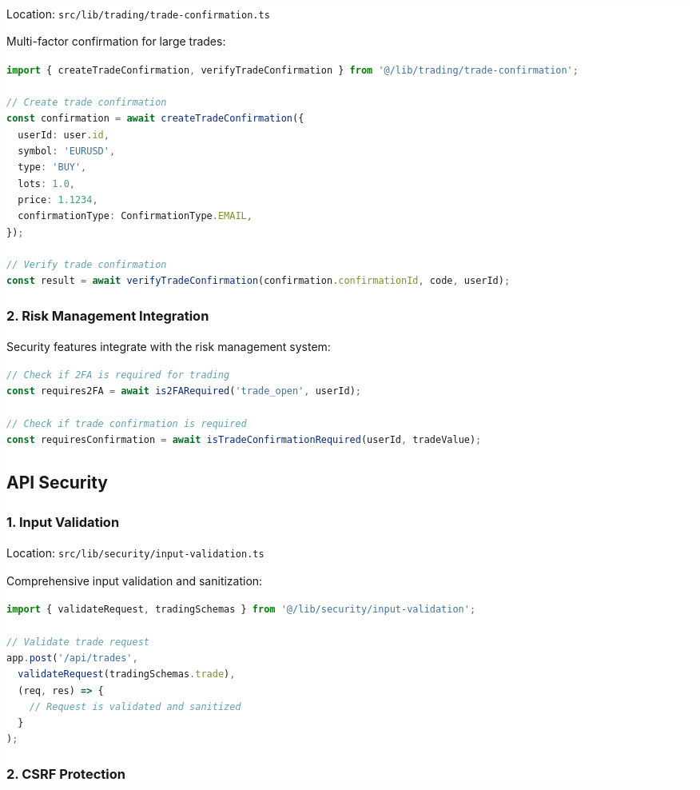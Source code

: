Location: `src/lib/trading/trade-confirmation.ts`

Multi-factor confirmation for large trades:

```typescript
import { createTradeConfirmation, verifyTradeConfirmation } from '@/lib/trading/trade-confirmation';

// Create trade confirmation
const confirmation = await createTradeConfirmation({
  userId: user.id,
  symbol: 'EURUSD',
  type: 'BUY',
  lots: 1.0,
  price: 1.1234,
  confirmationType: ConfirmationType.EMAIL,
});

// Verify trade confirmation
const result = await verifyTradeConfirmation(confirmation.confirmationId, code, userId);
```

### 2. Risk Management Integration

Security features integrate with the risk management system:

```typescript
// Check if 2FA is required for trading
const requires2FA = await is2FARequired('trade_open', userId);

// Check if trade confirmation is required
const requiresConfirmation = await isTradeConfirmationRequired(userId, tradeValue);
```

## API Security

### 1. Input Validation

Location: `src/lib/security/input-validation.ts`

Comprehensive input validation and sanitization:

```typescript
import { validateRequest, tradingSchemas } from '@/lib/security/input-validation';

// Validate trade request
app.post('/api/trades', 
  validateRequest(tradingSchemas.trade),
  (req, res) => {
    // Request is validated and sanitized
  }
);
```

### 2. CSRF Protection
